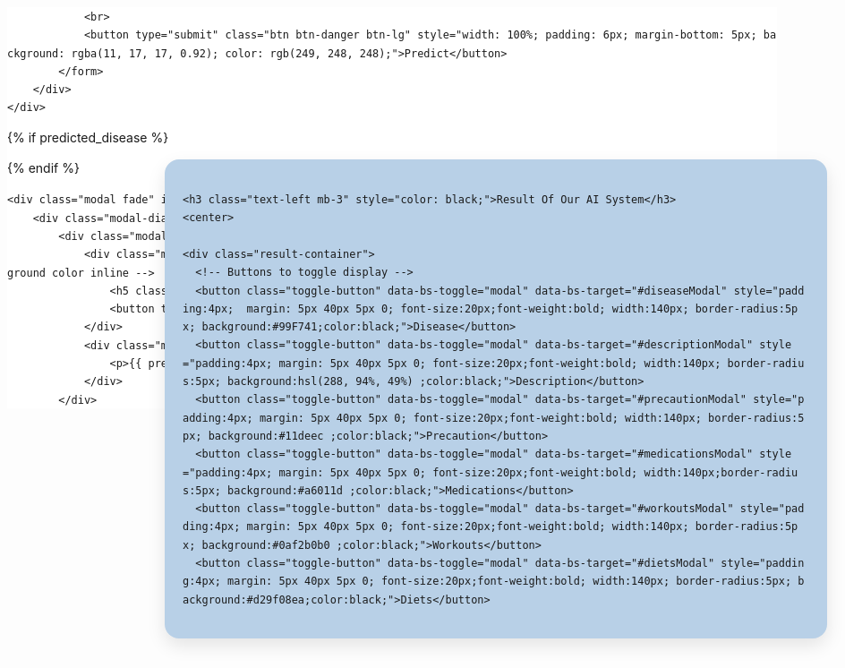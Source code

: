                 
                <br>
                <button type="submit" class="btn btn-danger btn-lg" style="width: 100%; padding: 6px; margin-bottom: 5px; background: rgba(11, 17, 17, 0.92); color: rgb(249, 248, 248);">Predict</button>
            </form>
        </div>
    </div>
    
  
  
  

</body>







{% if predicted_disease %}

<div id="resultContainer" class="slide-from-button" style="position: absolute; right: 20px;  width: 700px; background:rgb(184, 208, 231); border-radius: 16px; padding: 20px; box-shadow: 0 8px 20px rgba(0,0,0,0.1);">

    <h3 class="text-left mb-3" style="color: black;">Result Of Our AI System</h3>
    <center>

    <div class="result-container">
      <!-- Buttons to toggle display -->
      <button class="toggle-button" data-bs-toggle="modal" data-bs-target="#diseaseModal" style="padding:4px;  margin: 5px 40px 5px 0; font-size:20px;font-weight:bold; width:140px; border-radius:5px; background:#99F741;color:black;">Disease</button>
      <button class="toggle-button" data-bs-toggle="modal" data-bs-target="#descriptionModal" style="padding:4px; margin: 5px 40px 5px 0; font-size:20px;font-weight:bold; width:140px; border-radius:5px; background:hsl(288, 94%, 49%) ;color:black;">Description</button>
      <button class="toggle-button" data-bs-toggle="modal" data-bs-target="#precautionModal" style="padding:4px; margin: 5px 40px 5px 0; font-size:20px;font-weight:bold; width:140px; border-radius:5px; background:#11deec ;color:black;">Precaution</button>
      <button class="toggle-button" data-bs-toggle="modal" data-bs-target="#medicationsModal" style="padding:4px; margin: 5px 40px 5px 0; font-size:20px;font-weight:bold; width:140px;border-radius:5px; background:#a6011d ;color:black;">Medications</button>
      <button class="toggle-button" data-bs-toggle="modal" data-bs-target="#workoutsModal" style="padding:4px; margin: 5px 40px 5px 0; font-size:20px;font-weight:bold; width:140px; border-radius:5px; background:#0af2b0b0 ;color:black;">Workouts</button>
      <button class="toggle-button" data-bs-toggle="modal" data-bs-target="#dietsModal" style="padding:4px; margin: 5px 40px 5px 0; font-size:20px;font-weight:bold; width:140px; border-radius:5px; background:#d29f08ea;color:black;">Diets</button>
  </div>
</center>
</div>




{% endif %}


    <div class="modal fade" id="diseaseModal" tabindex="-1" aria-labelledby="diseaseModalLabel" aria-hidden="true">
        <div class="modal-dialog">
            <div class="modal-content">
                <div class="modal-header" style="background-color: #020606; color:rgb(152, 226, 224);"> <!-- Set header background color inline -->
                    <h5 class="modal-title" id="diseaseModalLabel">Predicted Disease</h5>
                    <button type="button" class="btn-close" data-bs-dismiss="modal" aria-label="Close"></button>
                </div>
                <div class="modal-body" style="background-color: #76e8be;"> <!-- Set modal body background color inline -->
                    <p>{{ predicted_disease }}</p>
                </div>
            </div>